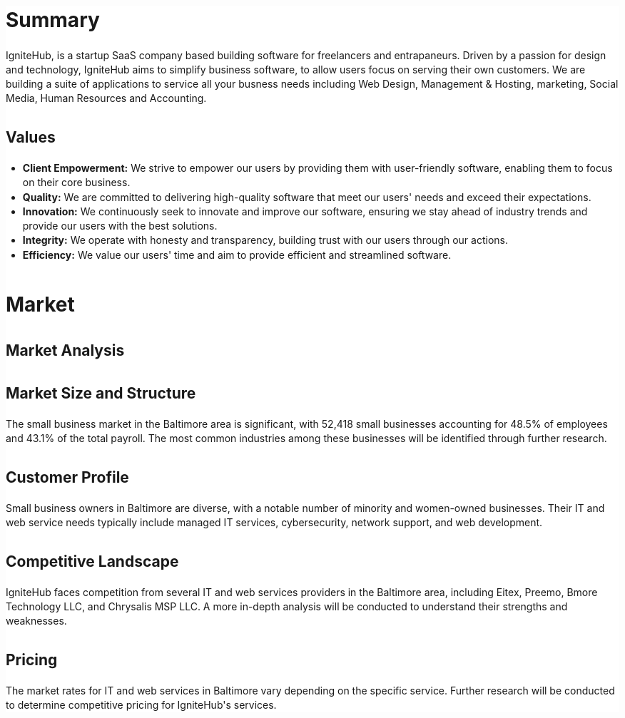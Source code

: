 

# Summary

IgniteHub, is a startup SaaS company based building software for freelancers and entrapaneurs. Driven by a passion for design and technology, IgniteHub aims to simplify business software, to allow users focus on serving their own customers. We are building a suite of applications to service all your busness needs including Web Design, Management & Hosting, marketing, Social Media, Human Resources and Accounting.

## Values

- **Client Empowerment:** We strive to empower our users by providing them with user-friendly software, enabling them to focus on their core business.
- **Quality:** We are committed to delivering high-quality software that meet our users' needs and exceed their expectations.
- **Innovation:** We continuously seek to innovate and improve our software, ensuring we stay ahead of industry trends and provide our users with the best solutions.
- **Integrity:** We operate with honesty and transparency, building trust with our users through our actions.
- **Efficiency:** We value our users' time and aim to provide efficient and streamlined software.

# Market

## Market Analysis

## Market Size and Structure

The small business market in the Baltimore area is significant, with 52,418 small businesses accounting for 48.5% of employees and 43.1% of the total payroll. The most common industries among these businesses will be identified through further research.

## Customer Profile

Small business owners in Baltimore are diverse, with a notable number of minority and women-owned businesses. Their IT and web service needs typically include managed IT services, cybersecurity, network support, and web development.

## Competitive Landscape

IgniteHub faces competition from several IT and web services providers in the Baltimore area, including Eitex, Preemo, Bmore Technology LLC, and Chrysalis MSP LLC. A more in-depth analysis will be conducted to understand their strengths and weaknesses.

## Pricing

The market rates for IT and web services in Baltimore vary depending on the specific service. Further research will be conducted to determine competitive pricing for IgniteHub's services.
